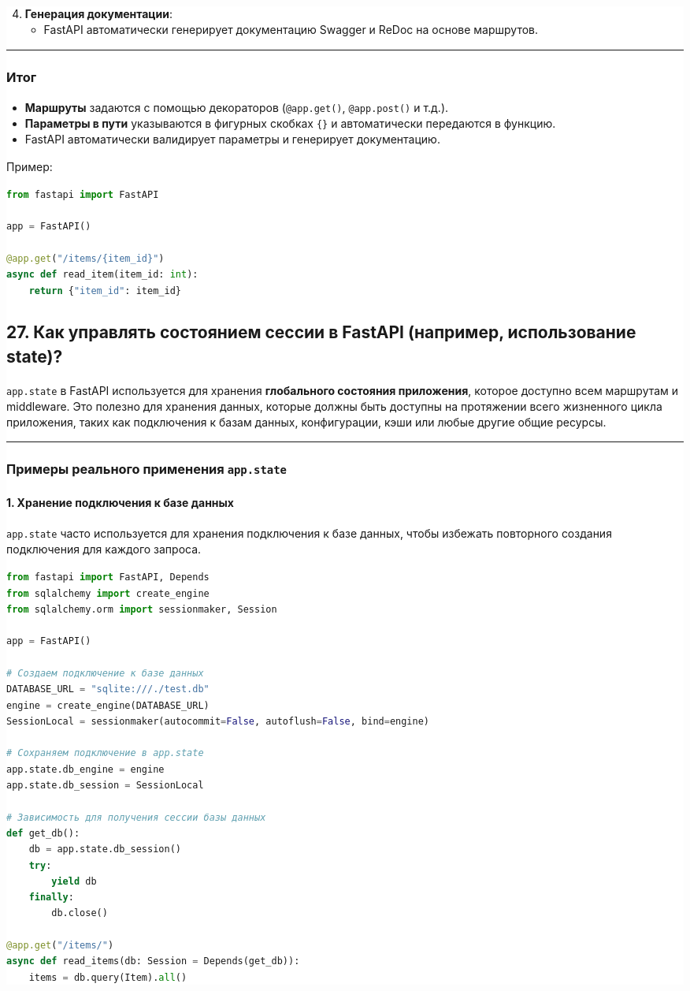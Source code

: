 4. **Генерация документации**:
   - FastAPI автоматически генерирует документацию Swagger и ReDoc на основе маршрутов.

---

### **Итог**
- **Маршруты** задаются с помощью декораторов (`@app.get()`, `@app.post()` и т.д.).
- **Параметры в пути** указываются в фигурных скобках `{}` и автоматически передаются в функцию.
- FastAPI автоматически валидирует параметры и генерирует документацию.

Пример:

```python
from fastapi import FastAPI

app = FastAPI()

@app.get("/items/{item_id}")
async def read_item(item_id: int):
    return {"item_id": item_id}
```


## 27. Как управлять состоянием сессии в FastAPI (например, использование state)?
`app.state` в FastAPI используется для хранения **глобального состояния приложения**, которое доступно всем маршрутам и middleware. Это полезно для хранения данных, которые должны быть доступны на протяжении всего жизненного цикла приложения, таких как подключения к базам данных, конфигурации, кэши или любые другие общие ресурсы.

---

### **Примеры реального применения `app.state`**

#### 1. **Хранение подключения к базе данных**
`app.state` часто используется для хранения подключения к базе данных, чтобы избежать повторного создания подключения для каждого запроса.

```python
from fastapi import FastAPI, Depends
from sqlalchemy import create_engine
from sqlalchemy.orm import sessionmaker, Session

app = FastAPI()

# Создаем подключение к базе данных
DATABASE_URL = "sqlite:///./test.db"
engine = create_engine(DATABASE_URL)
SessionLocal = sessionmaker(autocommit=False, autoflush=False, bind=engine)

# Сохраняем подключение в app.state
app.state.db_engine = engine
app.state.db_session = SessionLocal

# Зависимость для получения сессии базы данных
def get_db():
    db = app.state.db_session()
    try:
        yield db
    finally:
        db.close()

@app.get("/items/")
async def read_items(db: Session = Depends(get_db)):
    items = db.query(Item).all()
```